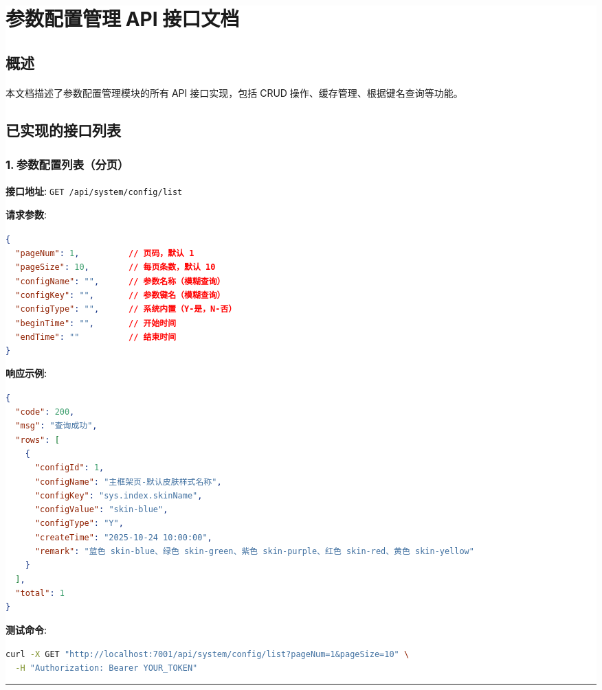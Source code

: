 # 参数配置管理 API 接口文档

## 概述

本文档描述了参数配置管理模块的所有 API 接口实现，包括 CRUD 操作、缓存管理、根据键名查询等功能。

## 已实现的接口列表

### 1. 参数配置列表（分页）

**接口地址**: `GET /api/system/config/list`

**请求参数**:
```json
{
  "pageNum": 1,          // 页码，默认 1
  "pageSize": 10,        // 每页条数，默认 10
  "configName": "",      // 参数名称（模糊查询）
  "configKey": "",       // 参数键名（模糊查询）
  "configType": "",      // 系统内置（Y-是，N-否）
  "beginTime": "",       // 开始时间
  "endTime": ""          // 结束时间
}
```

**响应示例**:
```json
{
  "code": 200,
  "msg": "查询成功",
  "rows": [
    {
      "configId": 1,
      "configName": "主框架页-默认皮肤样式名称",
      "configKey": "sys.index.skinName",
      "configValue": "skin-blue",
      "configType": "Y",
      "createTime": "2025-10-24 10:00:00",
      "remark": "蓝色 skin-blue、绿色 skin-green、紫色 skin-purple、红色 skin-red、黄色 skin-yellow"
    }
  ],
  "total": 1
}
```

**测试命令**:
```bash
curl -X GET "http://localhost:7001/api/system/config/list?pageNum=1&pageSize=10" \
  -H "Authorization: Bearer YOUR_TOKEN"
```

---

